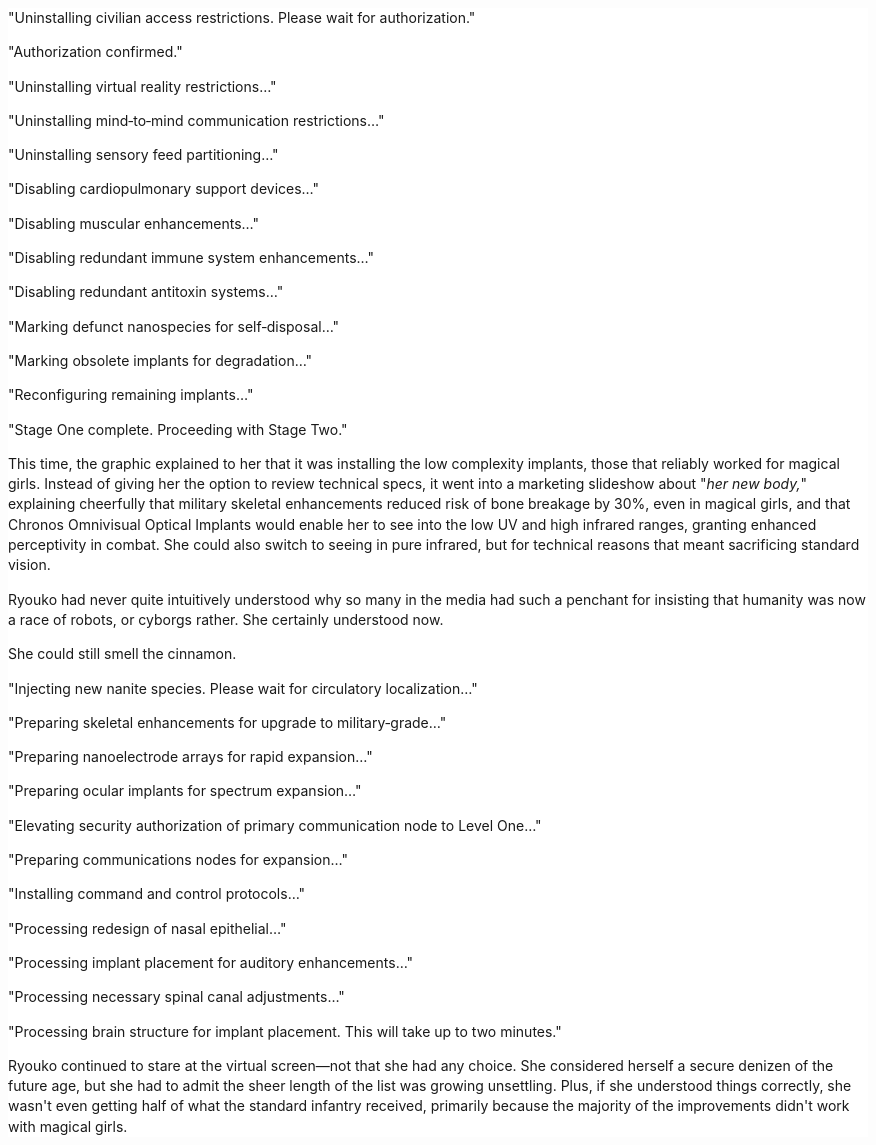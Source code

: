 "Uninstalling civilian access restrictions. Please wait for authorization."

"Authorization confirmed."

"Uninstalling virtual reality restrictions…"

"Uninstalling mind‐to‐mind communication restrictions…"

"Uninstalling sensory feed partitioning…"

"Disabling cardiopulmonary support devices…"

"Disabling muscular enhancements…"

"Disabling redundant immune system enhancements…"

"Disabling redundant antitoxin systems…"

"Marking defunct nanospecies for self‐disposal…"

"Marking obsolete implants for degradation…"

"Reconfiguring remaining implants…"

"Stage One complete. Proceeding with Stage Two."

This time, the graphic explained to her that it was installing the low complexity implants, those that reliably worked for magical girls. Instead of giving her the option to review technical specs, it went into a marketing slideshow about "*her new body,*" explaining cheerfully that military skeletal enhancements reduced risk of bone breakage by 30%, even in magical girls, and that Chronos Omnivisual Optical Implants would enable her to see into the low UV and high infrared ranges, granting enhanced perceptivity in combat. She could also switch to seeing in pure infrared, but for technical reasons that meant sacrificing standard vision.

Ryouko had never quite intuitively understood why so many in the media had such a penchant for insisting that humanity was now a race of robots, or cyborgs rather. She certainly understood now.

She could still smell the cinnamon.

"Injecting new nanite species. Please wait for circulatory localization…"

"Preparing skeletal enhancements for upgrade to military‐grade…"

"Preparing nanoelectrode arrays for rapid expansion…"

"Preparing ocular implants for spectrum expansion…"

"Elevating security authorization of primary communication node to Level One…"

"Preparing communications nodes for expansion…"

"Installing command and control protocols…"

"Processing redesign of nasal epithelial…"

"Processing implant placement for auditory enhancements…"

"Processing necessary spinal canal adjustments…"

"Processing brain structure for implant placement. This will take up to two minutes."

Ryouko continued to stare at the virtual screen—not that she had any choice. She considered herself a secure denizen of the future age, but she had to admit the sheer length of the list was growing unsettling. Plus, if she understood things correctly, she wasn't even getting half of what the standard infantry received, primarily because the majority of the improvements didn't work with magical girls.
